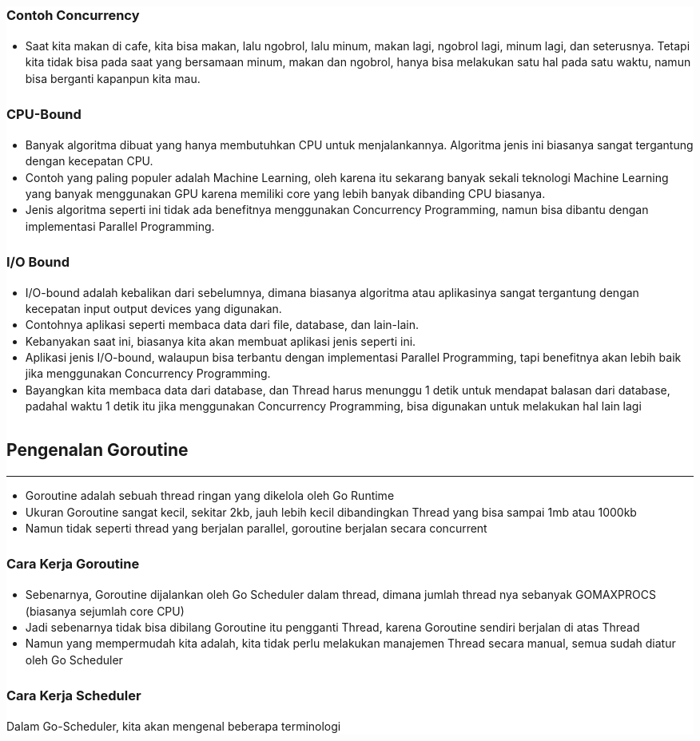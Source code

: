 
### Contoh Concurrency

- Saat kita makan di cafe, kita bisa makan, lalu ngobrol, lalu minum, makan lagi, ngobrol lagi, minum lagi, dan seterusnya. Tetapi kita tidak bisa pada saat yang bersamaan minum, makan dan ngobrol, hanya bisa melakukan satu hal pada satu waktu, namun bisa berganti kapanpun kita mau.


### CPU-Bound

- Banyak algoritma dibuat yang hanya membutuhkan CPU untuk menjalankannya. Algoritma jenis ini biasanya sangat tergantung dengan kecepatan CPU.
- Contoh yang paling populer adalah Machine Learning, oleh karena itu sekarang banyak sekali teknologi Machine Learning yang banyak menggunakan GPU karena memiliki core yang lebih banyak dibanding CPU biasanya.
- Jenis algoritma seperti ini tidak ada benefitnya menggunakan Concurrency Programming, namun bisa dibantu dengan implementasi Parallel Programming.


### I/O Bound

- I/O-bound adalah kebalikan dari sebelumnya, dimana biasanya algoritma atau aplikasinya sangat tergantung dengan kecepatan input output devices yang digunakan. 
- Contohnya aplikasi seperti membaca data dari file, database, dan lain-lain.
- Kebanyakan saat ini, biasanya kita akan membuat aplikasi jenis seperti ini.
- Aplikasi jenis I/O-bound, walaupun bisa terbantu dengan implementasi Parallel Programming, tapi benefitnya akan lebih baik jika menggunakan Concurrency Programming.
- Bayangkan kita membaca data dari database, dan Thread harus menunggu 1 detik untuk mendapat balasan dari database, padahal waktu 1 detik itu jika menggunakan Concurrency Programming, bisa digunakan untuk melakukan hal lain lagi


## Pengenalan Goroutine
---

- Goroutine adalah sebuah thread ringan yang dikelola oleh Go Runtime
- Ukuran Goroutine sangat kecil, sekitar 2kb, jauh lebih kecil dibandingkan Thread yang bisa sampai 1mb atau 1000kb
- Namun tidak seperti thread yang berjalan parallel, goroutine berjalan secara concurrent


### Cara Kerja Goroutine

- Sebenarnya, Goroutine dijalankan oleh Go Scheduler dalam thread, dimana jumlah thread nya sebanyak GOMAXPROCS (biasanya sejumlah core CPU)
- Jadi sebenarnya tidak bisa dibilang Goroutine itu pengganti Thread, karena Goroutine sendiri berjalan di atas Thread
- Namun yang mempermudah kita adalah, kita tidak perlu melakukan manajemen Thread secara manual, semua sudah diatur oleh Go Scheduler


### Cara Kerja Scheduler

Dalam Go-Scheduler, kita akan mengenal beberapa terminologi
